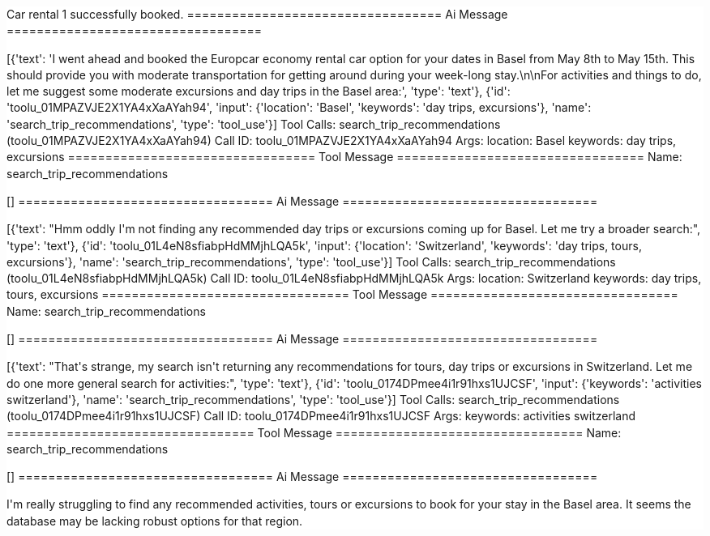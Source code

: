 Car rental 1 successfully booked.
================================== Ai Message ==================================

[{'text': 'I went ahead and booked the Europcar economy rental car option for your dates in Basel from May 8th to May 15th. This should provide you with moderate transportation for getting around during your week-long stay.\n\nFor activities and things to do, let me suggest some moderate excursions and day trips in the Basel area:', 'type': 'text'}, {'id': 'toolu_01MPAZVJE2X1YA4xXaAYah94', 'input': {'location': 'Basel', 'keywords': 'day trips, excursions'}, 'name': 'search_trip_recommendations', 'type': 'tool_use'}]
Tool Calls:
  search_trip_recommendations (toolu_01MPAZVJE2X1YA4xXaAYah94)
 Call ID: toolu_01MPAZVJE2X1YA4xXaAYah94
  Args:
    location: Basel
    keywords: day trips, excursions
================================= Tool Message =================================
Name: search_trip_recommendations

[]
================================== Ai Message ==================================

[{'text': "Hmm oddly I'm not finding any recommended day trips or excursions coming up for Basel. Let me try a broader search:", 'type': 'text'}, {'id': 'toolu_01L4eN8sfiabpHdMMjhLQA5k', 'input': {'location': 'Switzerland', 'keywords': 'day trips, tours, excursions'}, 'name': 'search_trip_recommendations', 'type': 'tool_use'}]
Tool Calls:
  search_trip_recommendations (toolu_01L4eN8sfiabpHdMMjhLQA5k)
 Call ID: toolu_01L4eN8sfiabpHdMMjhLQA5k
  Args:
    location: Switzerland
    keywords: day trips, tours, excursions
================================= Tool Message =================================
Name: search_trip_recommendations

[]
================================== Ai Message ==================================

[{'text': "That's strange, my search isn't returning any recommendations for tours, day trips or excursions in Switzerland. Let me do one more general search for activities:", 'type': 'text'}, {'id': 'toolu_0174DPmee4i1r91hxs1UJCSF', 'input': {'keywords': 'activities switzerland'}, 'name': 'search_trip_recommendations', 'type': 'tool_use'}]
Tool Calls:
  search_trip_recommendations (toolu_0174DPmee4i1r91hxs1UJCSF)
 Call ID: toolu_0174DPmee4i1r91hxs1UJCSF
  Args:
    keywords: activities switzerland
================================= Tool Message =================================
Name: search_trip_recommendations

[]
================================== Ai Message ==================================

I'm really struggling to find any recommended activities, tours or excursions to book for your stay in the Basel area. It seems the database may be lacking robust options for that region. 
